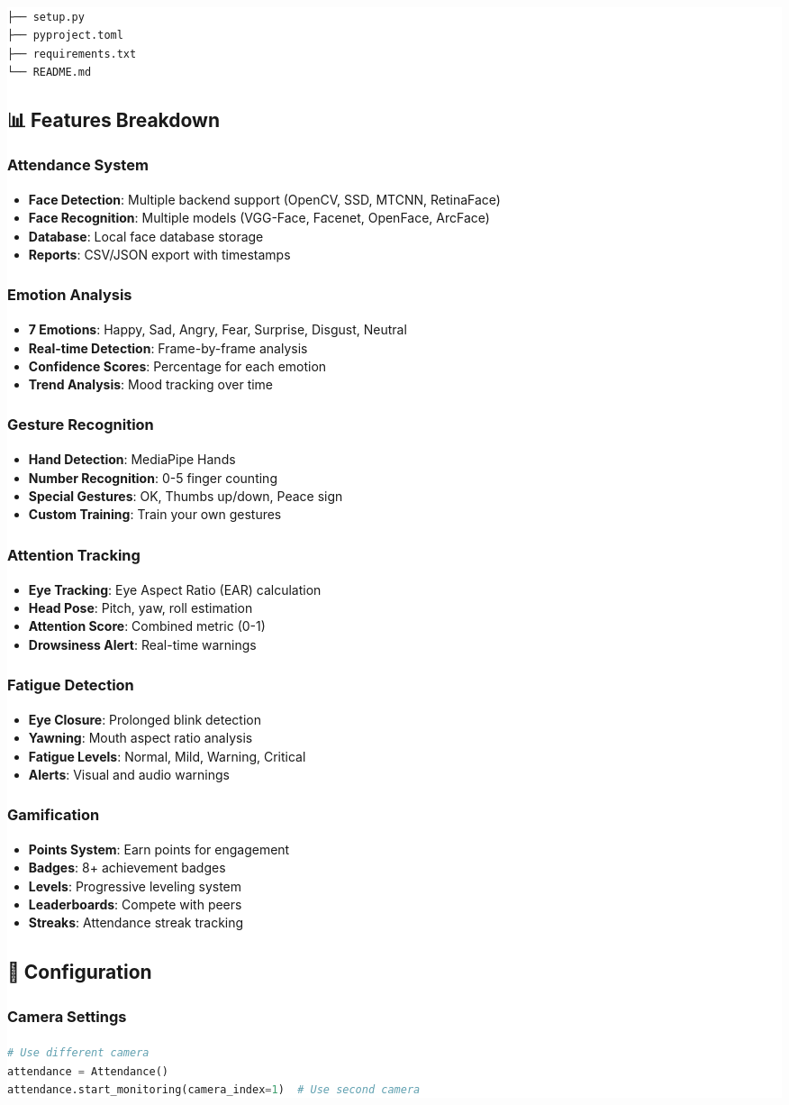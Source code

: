 ```
├── setup.py
├── pyproject.toml
├── requirements.txt
└── README.md
```

## 📊 Features Breakdown

### Attendance System
- **Face Detection**: Multiple backend support (OpenCV, SSD, MTCNN, RetinaFace)
- **Face Recognition**: Multiple models (VGG-Face, Facenet, OpenFace, ArcFace)
- **Database**: Local face database storage
- **Reports**: CSV/JSON export with timestamps

### Emotion Analysis
- **7 Emotions**: Happy, Sad, Angry, Fear, Surprise, Disgust, Neutral
- **Real-time Detection**: Frame-by-frame analysis
- **Confidence Scores**: Percentage for each emotion
- **Trend Analysis**: Mood tracking over time

### Gesture Recognition
- **Hand Detection**: MediaPipe Hands
- **Number Recognition**: 0-5 finger counting
- **Special Gestures**: OK, Thumbs up/down, Peace sign
- **Custom Training**: Train your own gestures

### Attention Tracking
- **Eye Tracking**: Eye Aspect Ratio (EAR) calculation
- **Head Pose**: Pitch, yaw, roll estimation
- **Attention Score**: Combined metric (0-1)
- **Drowsiness Alert**: Real-time warnings

### Fatigue Detection
- **Eye Closure**: Prolonged blink detection
- **Yawning**: Mouth aspect ratio analysis
- **Fatigue Levels**: Normal, Mild, Warning, Critical
- **Alerts**: Visual and audio warnings

### Gamification
- **Points System**: Earn points for engagement
- **Badges**: 8+ achievement badges
- **Levels**: Progressive leveling system
- **Leaderboards**: Compete with peers
- **Streaks**: Attendance streak tracking

## 🔧 Configuration

### Camera Settings
```python
# Use different camera
attendance = Attendance()
attendance.start_monitoring(camera_index=1)  # Use second camera
```
